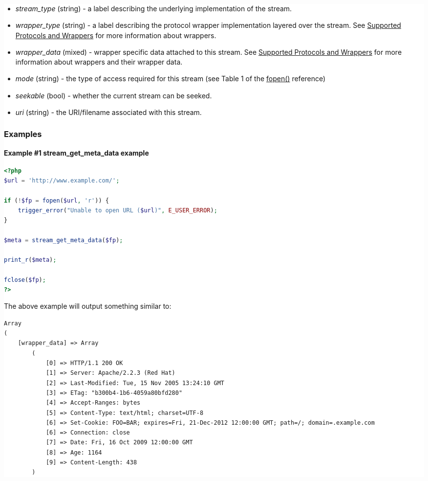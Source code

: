 -   *stream\_type* (string) - a label describing the underlying
    implementation of the stream.

-   *wrapper\_type* (string) - a label describing the protocol wrapper
    implementation layered over the stream. See
    <a href="/wrappers.html" class="xref">Supported Protocols and Wrappers</a>
    for more information about wrappers.

-   *wrapper\_data* (mixed) - wrapper specific data attached to this
    stream. See
    <a href="/wrappers.html" class="xref">Supported Protocols and Wrappers</a>
    for more information about wrappers and their wrapper data.

-   *mode* (string) - the type of access required for this stream (see
    Table 1 of the
    <a href="/ref/filesystem.html#fopen" class="link">fopen()</a>
    reference)

-   *seekable* (bool) - whether the current stream can be seeked.

-   *uri* (string) - the URI/filename associated with this stream.

### Examples

**Example \#1 <span class="function">stream\_get\_meta\_data</span>
example**

``` php
<?php
$url = 'http://www.example.com/';

if (!$fp = fopen($url, 'r')) {
    trigger_error("Unable to open URL ($url)", E_USER_ERROR);
}

$meta = stream_get_meta_data($fp);

print_r($meta);

fclose($fp);
?>
```

The above example will output something similar to:

    Array
    (
        [wrapper_data] => Array
            (
                [0] => HTTP/1.1 200 OK
                [1] => Server: Apache/2.2.3 (Red Hat)
                [2] => Last-Modified: Tue, 15 Nov 2005 13:24:10 GMT
                [3] => ETag: "b300b4-1b6-4059a80bfd280"
                [4] => Accept-Ranges: bytes
                [5] => Content-Type: text/html; charset=UTF-8
                [6] => Set-Cookie: FOO=BAR; expires=Fri, 21-Dec-2012 12:00:00 GMT; path=/; domain=.example.com
                [6] => Connection: close     
                [7] => Date: Fri, 16 Oct 2009 12:00:00 GMT
                [8] => Age: 1164   
                [9] => Content-Length: 438
            )
